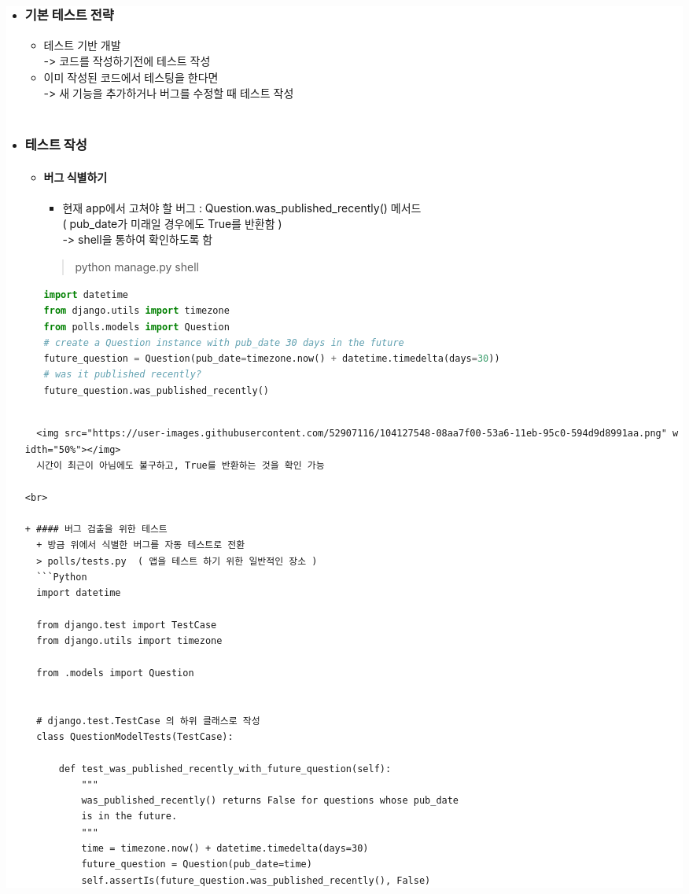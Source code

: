   + ### 기본 테스트 전략
    + 테스트 기반 개발   
      -> 코드를 작성하기전에 테스트 작성 
    + 이미 작성된 코드에서 테스팅을 한다면   
      -> 새 기능을 추가하거나 버그를 수정할 때 테스트 작성
    
    <br>
  
  + ### 테스트 작성
    + #### 버그 식별하기
      + 현재 app에서 고쳐야 할 버그 : Question.was_published_recently() 메서드   
        ( pub_date가 미래일 경우에도 True를 반환함 )    
          -> shell을 통하여 확인하도록 함 
      > python manage.py shell 
      ```Python
      import datetime
      from django.utils import timezone
      from polls.models import Question
      # create a Question instance with pub_date 30 days in the future
      future_question = Question(pub_date=timezone.now() + datetime.timedelta(days=30))
      # was it published recently?
      future_question.was_published_recently()
    ```
      
      <img src="https://user-images.githubusercontent.com/52907116/104127548-08aa7f00-53a6-11eb-95c0-594d9d8991aa.png" width="50%"></img>   
      시간이 최근이 아님에도 불구하고, True를 반환하는 것을 확인 가능 
    
    <br>
   
    + #### 버그 검출을 위한 테스트
      + 방금 위에서 식별한 버그를 자동 테스트로 전환
      > polls/tests.py  ( 앱을 테스트 하기 위한 일반적인 장소 ) 
      ```Python
      import datetime

      from django.test import TestCase
      from django.utils import timezone

      from .models import Question


      # django.test.TestCase 의 하위 클래스로 작성
      class QuestionModelTests(TestCase):

          def test_was_published_recently_with_future_question(self):
              """
              was_published_recently() returns False for questions whose pub_date
              is in the future.
              """
              time = timezone.now() + datetime.timedelta(days=30)
              future_question = Question(pub_date=time)
              self.assertIs(future_question.was_published_recently(), False)
      ```
    